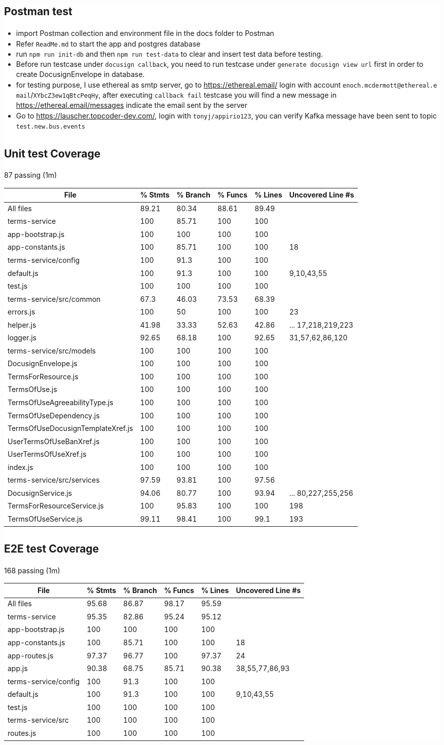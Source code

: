 ## Postman test
- import Postman collection and environment file in the docs folder to Postman
- Refer `ReadMe.md` to start the app and postgres database
- run `npm run init-db` and then `npm run test-data` to clear and insert test data before testing.
- Before run testcase under `docusign callback`, you need to run testcase under `generate docusign view url` first in order to create DocusignEnvelope in database.
- for testing purpose, I use ethereal as smtp server, go to https://ethereal.email/ login with account `enoch.mcdermott@ethereal.email`/`XYbcZ3ew1qBtcPeqHy`, after executing `callback fail` testcase you will find a new message in https://ethereal.email/messages indicate the email sent by the server
- Go to https://lauscher.topcoder-dev.com/, login with `tonyj/appirio123`, you can verify Kafka message have been sent to topic `test.new.bus.events`

## Unit test Coverage

  87 passing (1m)

File                                |  % Stmts | % Branch |  % Funcs |  % Lines | Uncovered Line #s
------------------------------------|----------|----------|----------|----------|-------------------
All files                           |    89.21 |    80.34 |    88.61 |    89.49 |
 terms-service                      |      100 |    85.71 |      100 |      100 |
  app-bootstrap.js                  |      100 |      100 |      100 |      100 |
  app-constants.js                  |      100 |    85.71 |      100 |      100 |                18
 terms-service/config               |      100 |     91.3 |      100 |      100 |
  default.js                        |      100 |     91.3 |      100 |      100 |        9,10,43,55
  test.js                           |      100 |      100 |      100 |      100 |
 terms-service/src/common           |     67.3 |    46.03 |    73.53 |    68.39 |
  errors.js                         |      100 |       50 |      100 |      100 |                23
  helper.js                         |    41.98 |    33.33 |    52.63 |    42.86 |... 17,218,219,223
  logger.js                         |    92.65 |    68.18 |      100 |    92.65 |   31,57,62,86,120
 terms-service/src/models           |      100 |      100 |      100 |      100 |
  DocusignEnvelope.js               |      100 |      100 |      100 |      100 |
  TermsForResource.js               |      100 |      100 |      100 |      100 |
  TermsOfUse.js                     |      100 |      100 |      100 |      100 |
  TermsOfUseAgreeabilityType.js     |      100 |      100 |      100 |      100 |
  TermsOfUseDependency.js           |      100 |      100 |      100 |      100 |
  TermsOfUseDocusignTemplateXref.js |      100 |      100 |      100 |      100 |
  UserTermsOfUseBanXref.js          |      100 |      100 |      100 |      100 |
  UserTermsOfUseXref.js             |      100 |      100 |      100 |      100 |
  index.js                          |      100 |      100 |      100 |      100 |
 terms-service/src/services         |    97.59 |    93.81 |      100 |    97.56 |
  DocusignService.js                |    94.06 |    80.77 |      100 |    93.94 |... 80,227,255,256
  TermsForResourceService.js        |      100 |    95.83 |      100 |      100 |               198
  TermsOfUseService.js              |    99.11 |    98.41 |      100 |     99.1 |               193

## E2E test Coverage

  168 passing (1m)

File                                |  % Stmts | % Branch |  % Funcs |  % Lines | Uncovered Line #s
------------------------------------|----------|----------|----------|----------|-------------------
All files                           |    95.68 |    86.87 |    98.17 |    95.59 |
 terms-service                      |    95.35 |    82.86 |    95.24 |    95.12 |
  app-bootstrap.js                  |      100 |      100 |      100 |      100 |
  app-constants.js                  |      100 |    85.71 |      100 |      100 |                18
  app-routes.js                     |    97.37 |    96.77 |      100 |    97.37 |                24
  app.js                            |    90.38 |    68.75 |    85.71 |    90.38 |    38,55,77,86,93
 terms-service/config               |      100 |     91.3 |      100 |      100 |
  default.js                        |      100 |     91.3 |      100 |      100 |        9,10,43,55
  test.js                           |      100 |      100 |      100 |      100 |
 terms-service/src                  |      100 |      100 |      100 |      100 |
  routes.js                         |      100 |      100 |      100 |      100 |